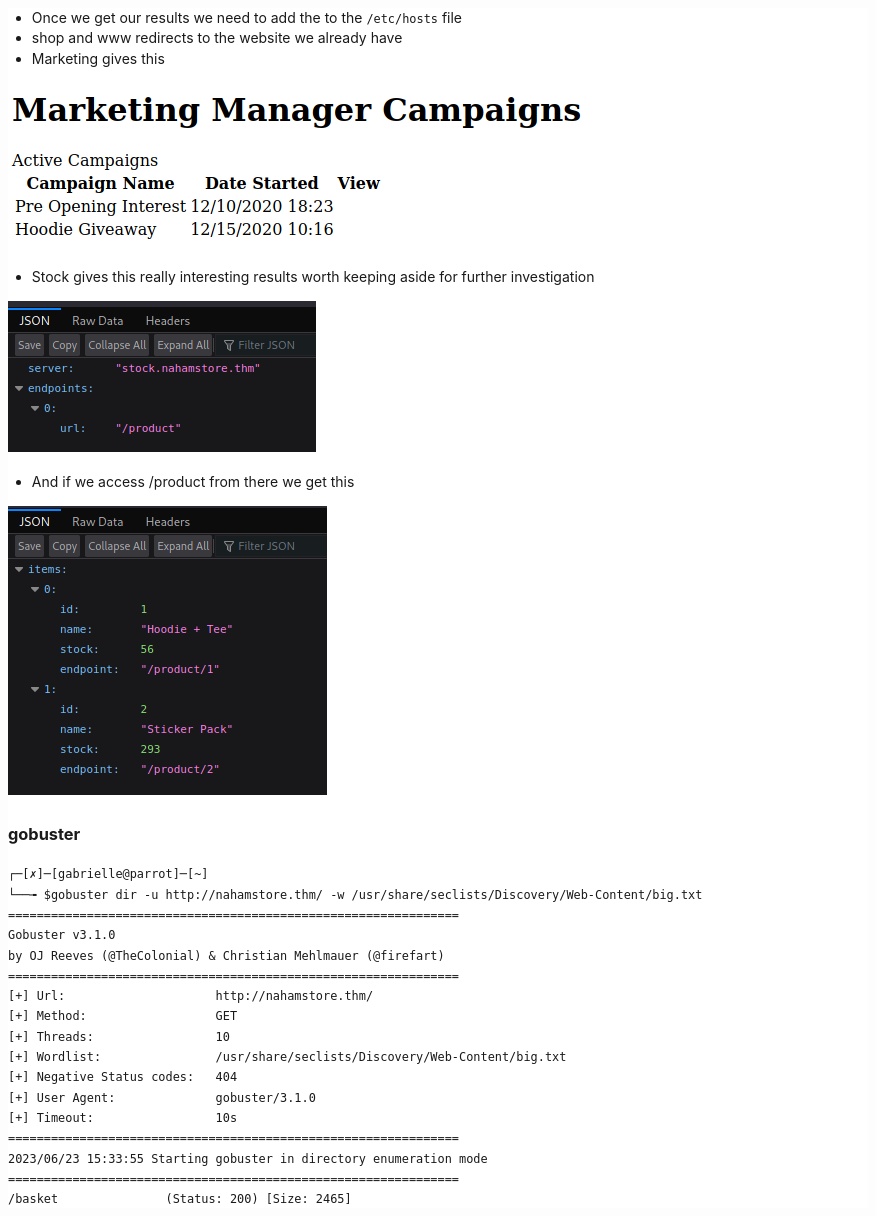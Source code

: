 - Once we get our results we need to add the to the `/etc/hosts` file
- shop and www redirects to the website we already have
- Marketing gives this

![marketing](../.res/2023-06-23-16-47-49.png)  

- Stock gives this really interesting results worth keeping aside for further investigation

![stock api](../.res/2023-06-23-16-48-59.png)

- And if we access /product from there we get this

![products](../.res/2023-06-23-16-50-13.png)  

### gobuster

```txt
┌─[✗]─[gabrielle@parrot]─[~]
└──╼ $gobuster dir -u http://nahamstore.thm/ -w /usr/share/seclists/Discovery/Web-Content/big.txt
===============================================================
Gobuster v3.1.0
by OJ Reeves (@TheColonial) & Christian Mehlmauer (@firefart)
===============================================================
[+] Url:                     http://nahamstore.thm/
[+] Method:                  GET
[+] Threads:                 10
[+] Wordlist:                /usr/share/seclists/Discovery/Web-Content/big.txt
[+] Negative Status codes:   404
[+] User Agent:              gobuster/3.1.0
[+] Timeout:                 10s
===============================================================
2023/06/23 15:33:55 Starting gobuster in directory enumeration mode
===============================================================
/basket               (Status: 200) [Size: 2465]
```